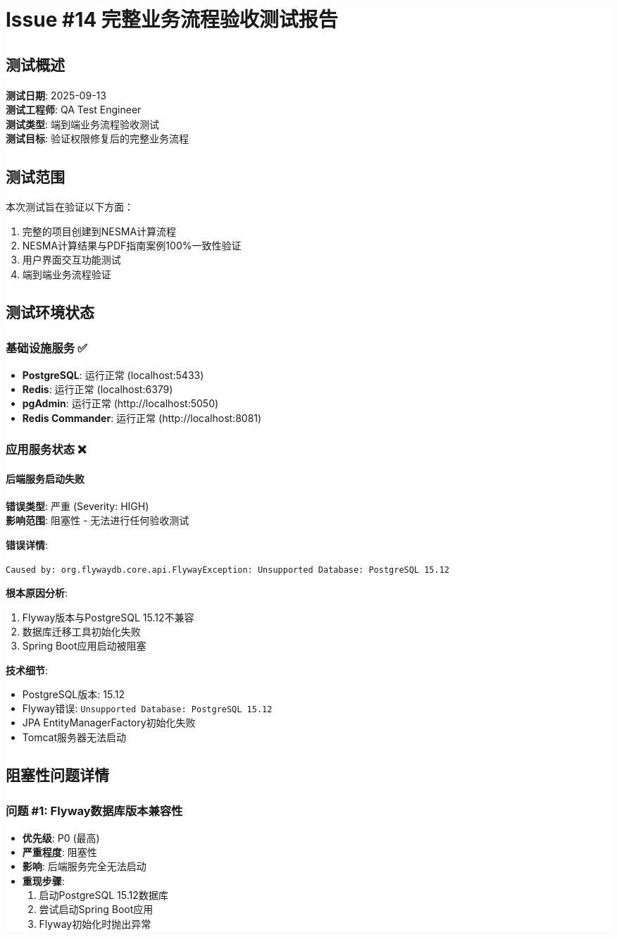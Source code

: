 # Issue #14 完整业务流程验收测试报告

## 测试概述

**测试日期**: 2025-09-13  
**测试工程师**: QA Test Engineer  
**测试类型**: 端到端业务流程验收测试  
**测试目标**: 验证权限修复后的完整业务流程

## 测试范围

本次测试旨在验证以下方面：
1. 完整的项目创建到NESMA计算流程
2. NESMA计算结果与PDF指南案例100%一致性验证  
3. 用户界面交互功能测试
4. 端到端业务流程验证

## 测试环境状态

### 基础设施服务 ✅
- **PostgreSQL**: 运行正常 (localhost:5433)
- **Redis**: 运行正常 (localhost:6379)
- **pgAdmin**: 运行正常 (http://localhost:5050)
- **Redis Commander**: 运行正常 (http://localhost:8081)

### 应用服务状态 ❌

#### 后端服务启动失败
**错误类型**: 严重 (Severity: HIGH)  
**影响范围**: 阻塞性 - 无法进行任何验收测试

**错误详情**:
```
Caused by: org.flywaydb.core.api.FlywayException: Unsupported Database: PostgreSQL 15.12
```

**根本原因分析**:
1. Flyway版本与PostgreSQL 15.12不兼容
2. 数据库迁移工具初始化失败
3. Spring Boot应用启动被阻塞

**技术细节**:
- PostgreSQL版本: 15.12
- Flyway错误: `Unsupported Database: PostgreSQL 15.12`
- JPA EntityManagerFactory初始化失败
- Tomcat服务器无法启动

## 阻塞性问题详情

### 问题 #1: Flyway数据库版本兼容性
- **优先级**: P0 (最高)
- **严重程度**: 阻塞性
- **影响**: 后端服务完全无法启动
- **重现步骤**:
  1. 启动PostgreSQL 15.12数据库
  2. 尝试启动Spring Boot应用
  3. Flyway初始化时抛出异常

